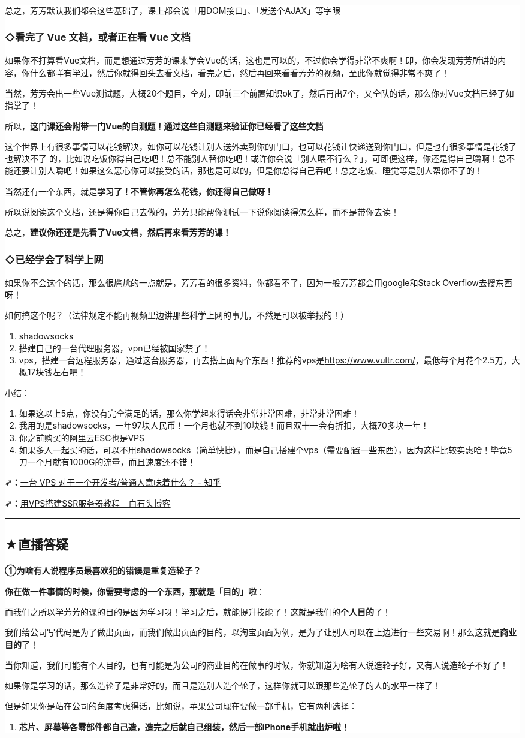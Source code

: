 总之，芳芳默认我们都会这些基础了，课上都会说「用DOM接口」、「发送个AJAX」等字眼

### ◇看完了 Vue 文档，或者正在看 Vue 文档

如果你不打算看Vue文档，而是想通过芳芳的课来学会Vue的话，这也是可以的，不过你会学得非常不爽啊！即，你会发现芳芳所讲的内容，你什么都咩有学过，然后你就得回头去看文档，看完之后，然后再回来看看芳芳的视频，至此你就觉得非常不爽了！

当然，芳芳会出一些Vue测试题，大概20个题目，全对，即前三个前置知识ok了，然后再出7个，又全队的话，那么你对Vue文档已经了如指掌了！

所以，**这门课还会附带一门Vue的自测题！通过这些自测题来验证你已经看了这些文档**

这个世界上有很多事情可以花钱解决，如你可以花钱让别人送外卖到你的门口，也可以花钱让快递送到你门口，但是也有很多事情是花钱了也解决不了 的，比如说吃饭你得自己吃吧！总不能别人替你吃吧！或许你会说「别人喂不行么？」，可即便这样，你还是得自己嚼啊！总不能还要让别人嚼吧！如果这么恶心你可以接受的话，那也是可以的，但是你总得自己吞吧！总之吃饭、睡觉等是别人帮你不了的！

当然还有一个东西，就是**学习了！不管你再怎么花钱，你还得自己做呀！**

所以说阅读这个文档，还是得你自己去做的，芳芳只能帮你测试一下说你阅读得怎么样，而不是带你去读！

总之，**建议你还还是先看了Vue文档，然后再来看芳芳的课！**

### ◇已经学会了科学上网

如果你不会这个的话，那么很尴尬的一点就是，芳芳看的很多资料，你都看不了，因为一般芳芳都会用google和Stack Overflow去搜东西呀！

如何搞这个呢？（法律规定不能再视频里边讲那些科学上网的事儿，不然是可以被举报的！）

1. shadowsocks
2. 搭建自己的一台代理服务器，vpn已经被国家禁了！
3. vps，搭建一台远程服务器，通过这台服务器，再去搭上面两个东西！推荐的vps是<https://www.vultr.com/>，最低每个月花个2.5刀，大概17块钱左右吧！

小结：

1. 如果这以上5点，你没有完全满足的话，那么你学起来得话会非常非常困难，非常非常困难！
2. 我用的是shadowsocks，一年97块人民币！一个月也就不到10块钱！而且双十一会有折扣，大概70多块一年！
3.  你之前购买的阿里云ESC也是VPS
4. 如果多人一起买的话，可以不用shadowsocks（简单快捷），而是自己搭建个vps（需要配置一些东西），因为这样比较实惠哈！毕竟5刀一个月就有1000G的流量，而且速度还不错！

**➹：**[一台 VPS 对于一个开发者/普通人意味着什么？ - 知乎](https://www.zhihu.com/question/56620173)

**➹：**[用VPS搭建SSR服务器教程 _ 白石头博客](https://www.baishitou.cn/1524.html)

---

## ★直播答疑

**①为啥有人说程序员最喜欢犯的错误是重复造轮子？**

**你在做一件事情的时候，你需要考虑的一个东西，那就是「目的」啦**：

而我们之所以学芳芳的课的目的是因为学习呀！学习之后，就能提升技能了！这就是我们的**个人目的**了！

我们给公司写代码是为了做出页面，而我们做出页面的目的，以淘宝页面为例，是为了让别人可以在上边进行一些交易啊！那么这就是**商业目的**了！

当你知道，我们可能有个人目的，也有可能是为公司的商业目的在做事的时候，你就知道为啥有人说造轮子好，又有人说造轮子不好了！

如果你是学习的话，那么造轮子是非常好的，而且是造别人造个轮子，这样你就可以跟那些造轮子的人的水平一样了！

但是如果你是站在公司的角度考虑得话，比如说，苹果公司现在要做一部手机，它有两种选择：

1. **芯片、屏幕等各零部件都自己造，造完之后就自己组装，然后一部iPhone手机就出炉啦！**
